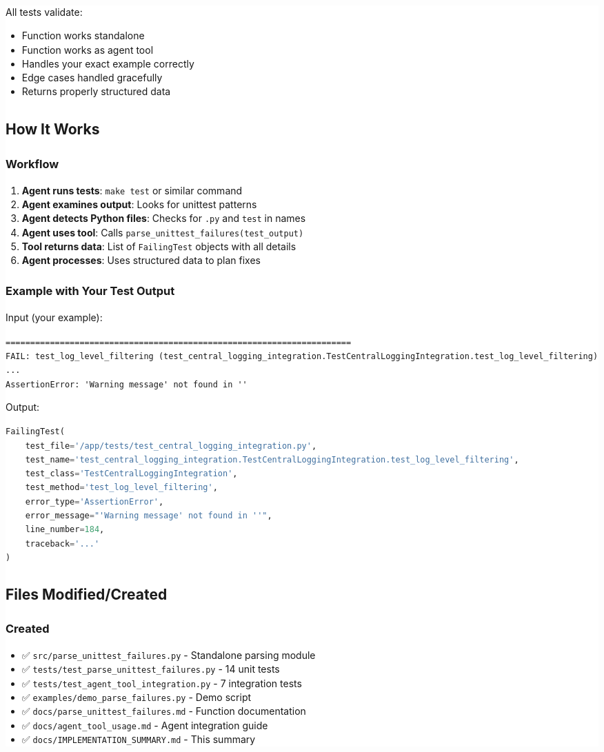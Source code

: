 All tests validate:
- Function works standalone
- Function works as agent tool
- Handles your exact example correctly
- Edge cases handled gracefully
- Returns properly structured data

## How It Works

### Workflow

1. **Agent runs tests**: `make test` or similar command
2. **Agent examines output**: Looks for unittest patterns
3. **Agent detects Python files**: Checks for `.py` and `test` in names
4. **Agent uses tool**: Calls `parse_unittest_failures(test_output)`
5. **Tool returns data**: List of `FailingTest` objects with all details
6. **Agent processes**: Uses structured data to plan fixes

### Example with Your Test Output

Input (your example):
```
======================================================================
FAIL: test_log_level_filtering (test_central_logging_integration.TestCentralLoggingIntegration.test_log_level_filtering)
...
AssertionError: 'Warning message' not found in ''
```

Output:
```python
FailingTest(
    test_file='/app/tests/test_central_logging_integration.py',
    test_name='test_central_logging_integration.TestCentralLoggingIntegration.test_log_level_filtering',
    test_class='TestCentralLoggingIntegration',
    test_method='test_log_level_filtering',
    error_type='AssertionError',
    error_message="'Warning message' not found in ''",
    line_number=184,
    traceback='...'
)
```

## Files Modified/Created

### Created
- ✅ `src/parse_unittest_failures.py` - Standalone parsing module
- ✅ `tests/test_parse_unittest_failures.py` - 14 unit tests
- ✅ `tests/test_agent_tool_integration.py` - 7 integration tests
- ✅ `examples/demo_parse_failures.py` - Demo script
- ✅ `docs/parse_unittest_failures.md` - Function documentation
- ✅ `docs/agent_tool_usage.md` - Agent integration guide
- ✅ `docs/IMPLEMENTATION_SUMMARY.md` - This summary
